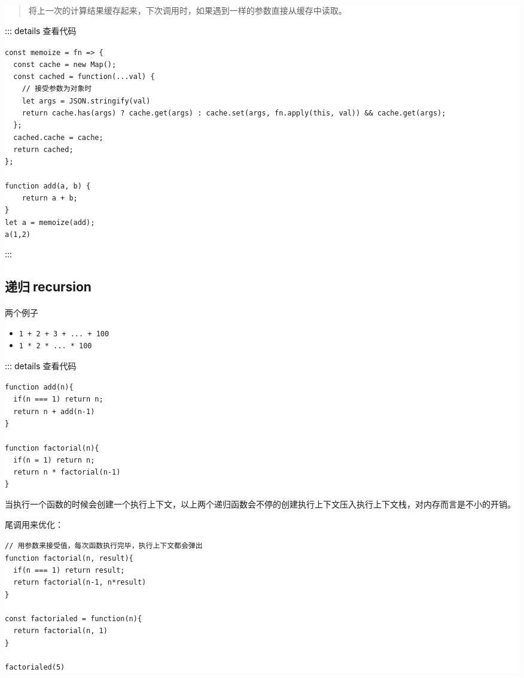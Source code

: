 > 将上一次的计算结果缓存起来，下次调用时，如果遇到一样的参数直接从缓存中读取。

::: details 查看代码

```JS
const memoize = fn => {
  const cache = new Map();
  const cached = function(...val) {
    // 接受参数为对象时
    let args = JSON.stringify(val)
    return cache.has(args) ? cache.get(args) : cache.set(args, fn.apply(this, val)) && cache.get(args);
  };
  cached.cache = cache;
  return cached;
};

function add(a, b) {
    return a + b;
}
let a = memoize(add);
a(1,2)
```

:::

## 递归 recursion

两个例子

- `1 + 2 + 3 + ... + 100`
- `1 * 2 * ... * 100`

::: details 查看代码

```JS
function add(n){
  if(n === 1) return n;
  return n + add(n-1)
}

function factorial(n){
  if(n = 1) return n;
  return n * factorial(n-1)
}
```

当执行一个函数的时候会创建一个执行上下文，以上两个递归函数会不停的创建执行上下文压入执行上下文栈，对内存而言是不小的开销。

尾调用来优化：

```JS
// 用参数来接受值，每次函数执行完毕，执行上下文都会弹出
function factorial(n, result){
  if(n === 1) return result;
  return factorial(n-1, n*result)
}

const factorialed = function(n){
  return factorial(n, 1)
}

factorialed(5)
```
